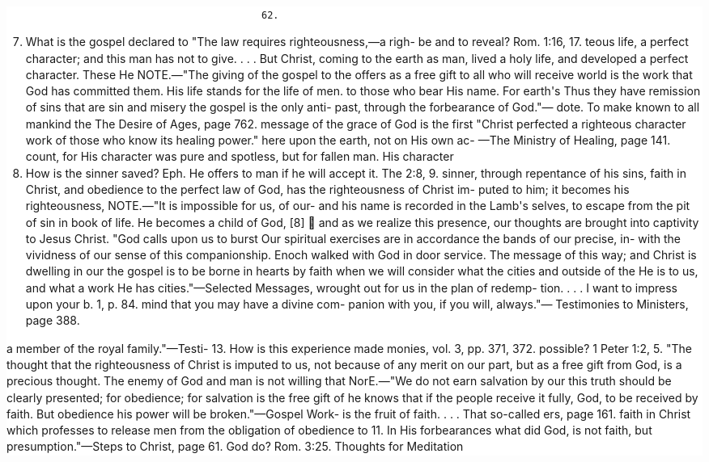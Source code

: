                                                 62.
  7. What is the gospel declared to               "The law requires righteousness,—a righ-
be and to reveal? Rom. 1:16, 17.                teous life, a perfect character; and this man
                                                has not to give. . . . But Christ, coming
                                                to the earth as man, lived a holy life, and
                                                developed a perfect character. These He
  NOTE.—"The giving of the gospel to the        offers as a free gift to all who will receive
world is the work that God has committed        them. His life stands for the life of men.
to those who bear His name. For earth's         Thus they have remission of sins that are
sin and misery the gospel is the only anti-     past, through the forbearance of God."—
dote. To make known to all mankind the          The Desire of Ages, page 762.
message of the grace of God is the first          "Christ perfected a righteous character
work of those who know its healing power."      here upon the earth, not on His own ac-
—The Ministry of Healing, page 141.             count, for His character was pure and
                                                spotless, but for fallen man. His character
  8. How is the sinner saved? Eph.              He offers to man if he will accept it. The
2:8, 9.                                         sinner, through repentance of his sins, faith
                                                in Christ, and obedience to the perfect law
                                                of God, has the righteousness of Christ im-
                                                puted to him; it becomes his righteousness,
  NOTE.—"It is impossible for us, of our-       and his name is recorded in the Lamb's
selves, to escape from the pit of sin in        book of life. He becomes a child of God,
                                           [8]
                                                 and as we realize this presence, our thoughts
                                                 are brought into captivity to Jesus Christ.
   "God calls upon us to burst                   Our spiritual exercises are in accordance
   the bands of our precise, in-                 with the vividness of our sense of this
                                                 companionship. Enoch walked with God in
   door service. The message of                  this way; and Christ is dwelling in our
   the gospel is to be borne in                  hearts by faith when we will consider what
   the cities and outside of the                 He is to us, and what a work He has
   cities."—Selected Messages,                   wrought out for us in the plan of redemp-
                                                 tion. . . . I want to impress upon your
   b. 1, p. 84.                                  mind that you may have a divine com-
                                                 panion with you, if you will, always."—
                                                 Testimonies to Ministers, page 388.

a member of the royal family."—Testi-
                                                    13. How is this experience made
monies, vol. 3, pp. 371, 372.                     possible? 1 Peter 1:2, 5.
  "The thought that the righteousness of
Christ is imputed to us, not because of
any merit on our part, but as a free gift
from God, is a precious thought. The
enemy of God and man is not willing that            NorE.—"We do not earn salvation by our
this truth should be clearly presented; for       obedience; for salvation is the free gift of
he knows that if the people receive it fully,     God, to be received by faith. But obedience
his power will be broken."—Gospel Work-           is the fruit of faith. . . . That so-called
ers, page 161.                                    faith in Christ which professes to release
                                                  men from the obligation of obedience to
11. In His forbearances what did                 God, is not faith, but presumption."—Steps
                                                  to Christ, page 61.
God do? Rom. 3:25.
                                                         Thoughts for Meditation
